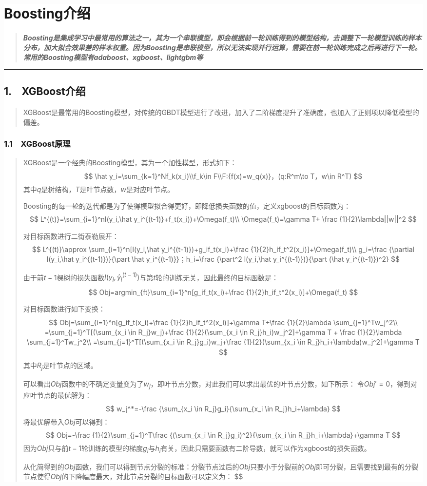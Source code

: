 # Boosting介绍

> ***Boosting是集成学习中最常用的算法之一，其为一个串联模型，即会根据前一轮训练得到的模型结构，去调整下一轮模型训练的样本分布，加大拟合效果差的样本权重。因为Boosting是串联模型，所以无法实现并行运算，需要在前一轮训练完成之后再进行下一轮。常用的Boosting模型有adaboost、xgboost、lightgbm等***

---

## 1.　XGBoost介绍
>XGBoost是最常用的Boosting模型，对传统的GBDT模型进行了改进，加入了二阶梯度提升了准确度，也加入了正则项以降低模型的偏差。

### 1.1　XGBoost原理
>XGBoost是一个经典的Boosting模型，其为一个加性模型，形式如下：
>$$
>\hat y_i=\sum_{k=1}^Nf_k(x_i)\\f_k\in F\\F:{f(x)=w_q(x)}，(q:R^m\to T，w\in R^T)
>$$
>其中$q$是树结构，$T$是叶节点数，$w$是对应叶节点。
>
>Boosting的每一轮的迭代都是为了使得模型拟合得更好，即降低损失函数的值，定义xgboost的目标函数为：
>$$
>L^{(t)}=\sum_{i=1}^nl(y_i,\hat y_i^{(t-1)}+f_t(x_i))+\Omega(f_t)\\ \Omega(f_t)=\gamma T+ \frac {1}{2}\lambda||w||^2
>$$
>
>对目标函数进行二街泰勒展开：
>$$
>L^{(t)}\approx \sum_{i=1}^n[l(y_i,\hat y_i^{(t-1)})+g_if_t(x_i)+\frac {1}{2}h_if_t^2(x_i)]+\Omega(f_t)\\
>g_i=\frac {\partial l(y_i,\hat y_i^{(t-1)})}{\part \hat y_i^{(t-1)}}；h_i=\frac {\part^2 l(y_i,\hat y_i^{(t-1)})}{\part (\hat y_i^{(t-1)})^2}
>$$
>
>由于前$t-1$棵树的损失函数$l(y_i,\hat y_i^{(t-1)})$与第$t$轮的训练无关，因此最终的目标函数是：
>$$
>Obj=argmin_{ft}\sum_{i=1}^n[g_if_t(x_i)+\frac {1}{2}h_if_t^2(x_i)]+\Omega(f_t)
>$$
>
>对目标函数进行如下变换：
>$$
>Obj=\sum_{i=1}^n[g_if_t(x_i)+\frac {1}{2}h_if_t^2(x_i)]+\gamma T+\frac {1}{2}\lambda \sum_{j=1}^Tw_j^2\\
>=\sum_{j=1}^T[(\sum_{x_i \in R_j}w_j)+\frac {1}{2}(\sum_{x_i \in R_j}h_i)w_j^2]+\gamma T + \frac {1}{2}\lambda \sum_{j=1}^Tw_j^2\\
>=\sum_{j=1}^T[(\sum_{x_i \in R_j}g_i)w_j+\frac {1}{2}(\sum_{x_i \in R_j}h_i+\lambda)w_j^2]+\gamma T
>$$
>其中$R_j$是叶节点的区域。
>
>可以看出$Obj$函数中的不确定变量变为了$w_j$，即叶节点分数，对此我们可以求出最优的叶节点分数，如下所示：
>令$Obj'=0$，得到对应叶节点的最优解为：
>$$
>w_j^*=-\frac {\sum_{x_i \in R_j}g_i}{\sum_{x_i \in R_j}h_i+\lambda}
>$$
>将最优解带入$Obj$可以得到：
>$$
>Obj=-\frac {1}{2}\sum_{j=1}^T\frac {(\sum_{x_i \in R_j}g_i)^2}{\sum_{x_i \in R_j}h_i+\lambda}+\gamma T
>$$
>因为$Obj$只与前$t-1$轮训练的模型的梯度$g_i$与$h_i$有关，因此只需要函数有二阶导数，就可以作为xgboost的损失函数。
>
>从化简得到的$Obj$函数，我们可以得到节点分裂的标准：分裂节点过后的$Obj$只要小于分裂前的$Obj$即可分裂，且需要找到最有的分裂节点使得$Obj$的下降幅度最大，对此节点分裂的目标函数可以定义为：
>$$